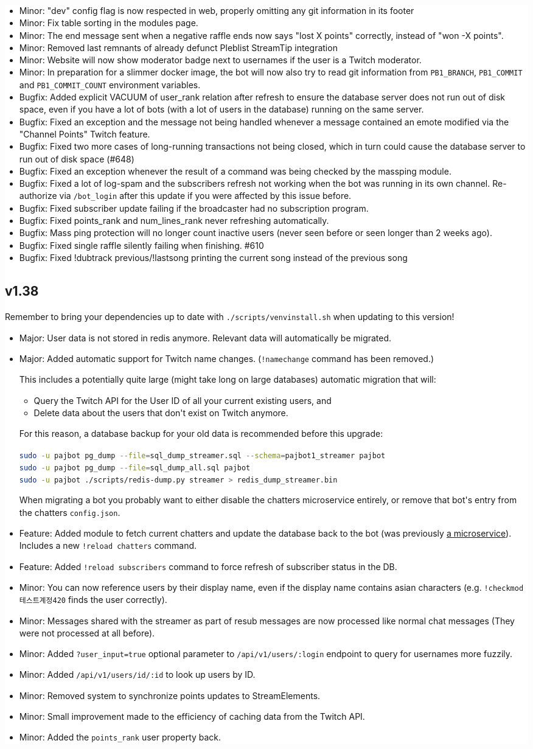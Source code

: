- Minor: "dev" config flag is now respected in web, properly omitting any git information in its footer
- Minor: Fix table sorting in the modules page.
- Minor: The end message sent when a negative raffle ends now says "lost X points" correctly, instead of "won -X points".
- Minor: Removed last remnants of already defunct Pleblist StreamTip integration
- Minor: Website will now show moderator badge next to usernames if the user is a Twitch moderator.
- Minor: In preparation for a slimmer docker image, the bot will now also try to read git information from `PB1_BRANCH`, `PB1_COMMIT` and `PB1_COMMIT_COUNT` environment variables.
- Bugfix: Added explicit VACUUM of user_rank relation after refresh to ensure the database server does not run out of disk space, even if you have a lot of bots (with a lot of users in the database) running on the same server.
- Bugfix: Fixed an exception and the message not being handled whenever a message contained an emote modified via the "Channel Points" Twitch feature.
- Bugfix: Fixed two more cases of long-running transactions not being closed, which in turn could cause the database server to run out of disk space (#648)
- Bugfix: Fixed an exception whenever the result of a command was being checked by the massping module.
- Bugfix: Fixed a lot of log-spam and the subscribers refresh not working when the bot was running in its own channel. Re-authorize via `/bot_login` after this update if you were affected by this issue before.
- Bugfix: Fixed subscriber update failing if the broadcaster had no subscription program.
- Bugfix: Fixed points_rank and num_lines_rank never refreshing automatically.
- Bugfix: Mass ping protection will no longer count inactive users (never seen before or seen longer than 2 weeks ago).
- Bugfix: Fixed single raffle silently failing when finishing. #610
- Bugfix: Fixed !dubtrack previous/!lastsong printing the current song instead of the previous song

## v1.38

Remember to bring your dependencies up to date with `./scripts/venvinstall.sh` when updating to this version!

- Major: User data is not stored in redis anymore. Relevant data will automatically be migrated.
- Major: Added automatic support for Twitch name changes. (`!namechange` command has been removed.)

  This includes a potentially quite large (might take long on large databases) automatic migration that will:

  - Query the Twitch API for the User ID of all your current existing users, and
  - Delete data about the users that don't exist on Twitch anymore.

  For this reason, a database backup for your old data is recommended before this upgrade:

  ```bash
  sudo -u pajbot pg_dump --file=sql_dump_streamer.sql --schema=pajbot1_streamer pajbot
  sudo -u pajbot pg_dump --file=sql_dump_all.sql pajbot
  sudo -u pajbot ./scripts/redis-dump.py streamer > redis_dump_streamer.bin
  ```

  When migrating a bot you probably want to either disable the chatters microservice entirely, or remove that bot's entry from the chatters `config.json`.

- Feature: Added module to fetch current chatters and update the database back to the bot (was previously [a microservice](https://github.com/pajbot/chatters)). Includes a new `!reload chatters` command.
- Feature: Added `!reload subscribers` command to force refresh of subscriber status in the DB.
- Minor: You can now reference users by their display name, even if the display name contains asian characters (e.g. `!checkmod 테스트계정420` finds the user correctly).
- Minor: Messages shared with the streamer as part of resub messages are now processed like normal chat messages (They were not processed at all before).
- Minor: Added `?user_input=true` optional parameter to `/api/v1/users/:login` endpoint to query for usernames more fuzzily.
- Minor: Added `/api/v1/users/id/:id` to look up users by ID.
- Minor: Removed system to synchronize points updates to StreamElements.
- Minor: Small improvement made to the efficiency of caching data from the Twitch API.
- Minor: Added the `points_rank` user property back.